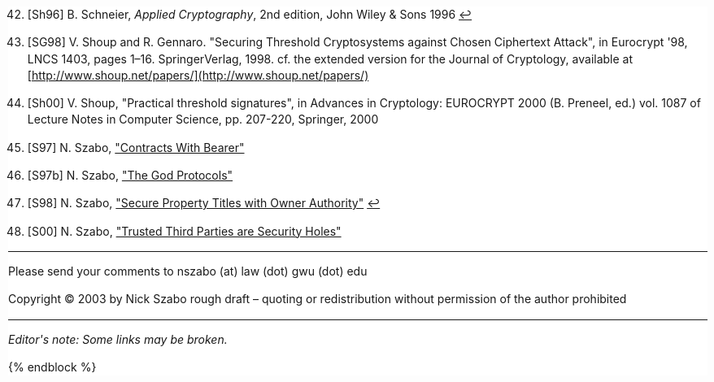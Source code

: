 42. [Sh96] B. Schneier, *Applied Cryptography*, 2nd edition, John Wiley & Sons 1996 [↩](#refSh96)

43. [SG98] V. Shoup and R. Gennaro. "Securing Threshold Cryptosystems against Chosen Ciphertext Attack", in Eurocrypt '98, LNCS 1403, pages 1–16. SpringerVerlag, 1998. cf. the extended version for the Journal of Cryptology, available at [http://www.shoup.net/papers/](http://www.shoup.net/papers/)

44. [Sh00] V. Shoup, "Practical threshold signatures", in Advances in Cryptology: EUROCRYPT 2000 (B. Preneel, ed.) vol. 1087 of Lecture Notes in Computer Science, pp. 207-220, Springer, 2000

45. [S97] N. Szabo, ["Contracts With Bearer"]({{url_for('slugview',%20slug='contracts-with-bearer')}})

46. [S97b] N. Szabo, ["The God Protocols"]({{url_for('slugview',%20slug='the-god-protocols')}})

47. [S98] N. Szabo, ["Secure Property Titles with Owner Authority"]({{url_for('slugview',%20slug='secure-property-titles')}}) [↩](#refS98)

48. [S00] N. Szabo, ["Trusted Third Parties are Security Holes"]({{url_for('slugview',%20slug='trusted-third-parties')}})

---

Please send your comments to nszabo (at) law (dot) gwu (dot) edu

Copyright © 2003 by Nick Szabo
 rough draft – quoting or redistribution without permission of the author prohibited

---

*Editor's note: Some links may be broken.*

{% endblock %}
